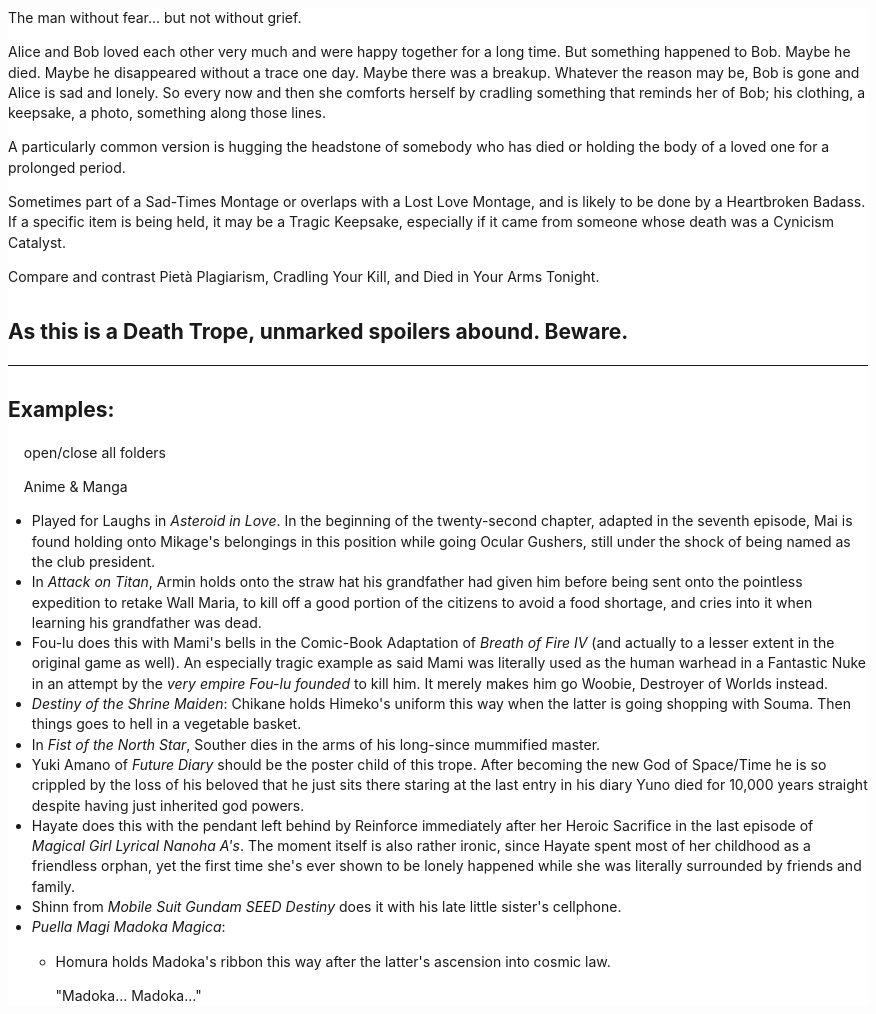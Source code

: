 The man without fear... but not without grief.

Alice and Bob loved each other very much and were happy together for a long time. But something happened to Bob. Maybe he died. Maybe he disappeared without a trace one day. Maybe there was a breakup. Whatever the reason may be, Bob is gone and Alice is sad and lonely. So every now and then she comforts herself by cradling something that reminds her of Bob; his clothing, a keepsake, a photo, something along those lines.

A particularly common version is hugging the headstone of somebody who has died or holding the body of a loved one for a prolonged period.

Sometimes part of a Sad-Times Montage or overlaps with a Lost Love Montage, and is likely to be done by a Heartbroken Badass. If a specific item is being held, it may be a Tragic Keepsake, especially if it came from someone whose death was a Cynicism Catalyst.

Compare and contrast Pietà Plagiarism, Cradling Your Kill, and Died in Your Arms Tonight.

## As this is a Death Trope, unmarked spoilers abound. Beware.

___

## Examples:

    open/close all folders 

    Anime & Manga 

-   Played for Laughs in _Asteroid in Love_. In the beginning of the twenty-second chapter, adapted in the seventh episode, Mai is found holding onto Mikage's belongings in this position while going Ocular Gushers, still under the shock of being named as the club president.
-   In _Attack on Titan_, Armin holds onto the straw hat his grandfather had given him before being sent onto the pointless expedition to retake Wall Maria, to kill off a good portion of the citizens to avoid a food shortage, and cries into it when learning his grandfather was dead.
-   Fou-lu does this with Mami's bells in the Comic-Book Adaptation of _Breath of Fire IV_ (and actually to a lesser extent in the original game as well). An especially tragic example as said Mami was literally used as the human warhead in a Fantastic Nuke in an attempt by the _very empire Fou-lu founded_ to kill him. It merely makes him go Woobie, Destroyer of Worlds instead.
-   _Destiny of the Shrine Maiden_: Chikane holds Himeko's uniform this way when the latter is going shopping with Souma. Then things goes to hell in a vegetable basket.
-   In _Fist of the North Star_, Souther dies in the arms of his long-since mummified master.
-   Yuki Amano of _Future Diary_ should be the poster child of this trope. After becoming the new God of Space/Time he is so crippled by the loss of his beloved that he just sits there staring at the last entry in his diary Yuno died for 10,000 years straight despite having just inherited god powers.
-   Hayate does this with the pendant left behind by Reinforce immediately after her Heroic Sacrifice in the last episode of _Magical Girl Lyrical Nanoha A's_. The moment itself is also rather ironic, since Hayate spent most of her childhood as a friendless orphan, yet the first time she's ever shown to be lonely happened while she was literally surrounded by friends and family.
-   Shinn from _Mobile Suit Gundam SEED Destiny_ does it with his late little sister's cellphone.
-   _Puella Magi Madoka Magica_:
    -   Homura holds Madoka's ribbon this way after the latter's ascension into cosmic law.
        
        "Madoka... Madoka..."
        